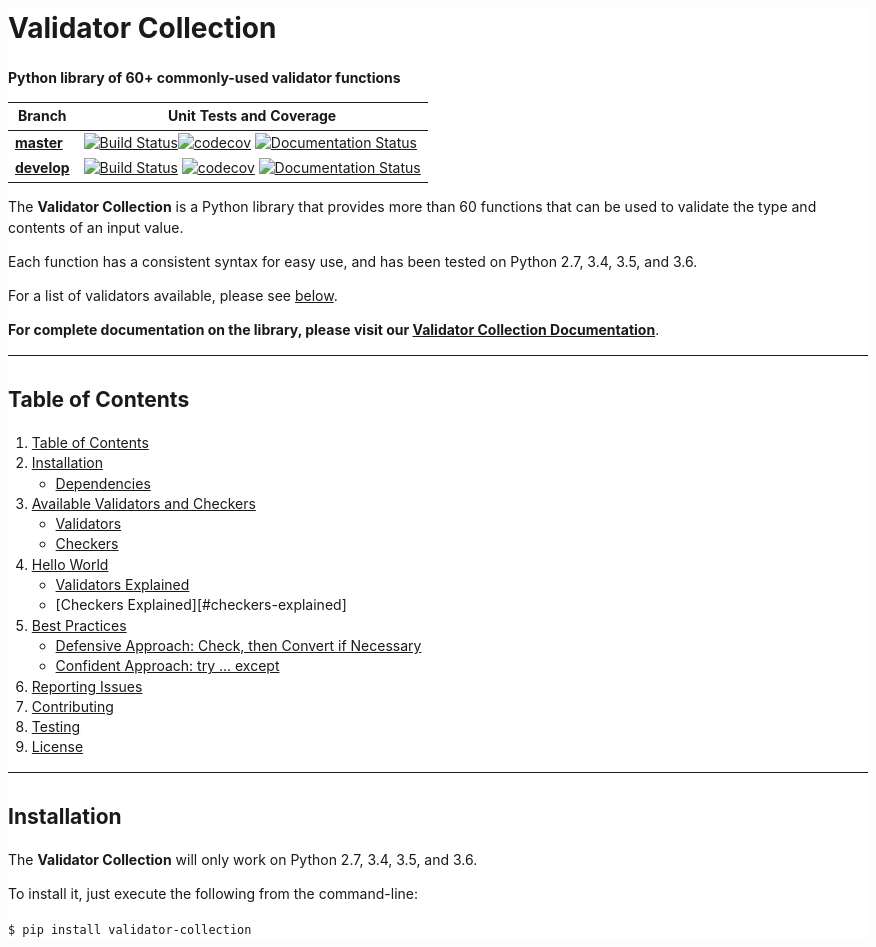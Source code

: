 # Validator Collection
**Python library of 60+ commonly-used validator functions**

| Branch | Unit Tests and Coverage |
|--------|-------------------------|
| **[master](https://github.com/insightindustry/validator-collection/tree/master)** | [![Build Status](https://travis-ci.org/insightindustry/validator-collection.svg?branch=master)](https://travis-ci.org/insightindustry/validator-collection)[![codecov](https://codecov.io/gh/insightindustry/validator-collection/branch/master/graph/badge.svg)](https://codecov.io/gh/insightindustry/validator-collection) [![Documentation Status](https://readthedocs.org/projects/validator-collection/badge/?version=latest)](http://validator-collection.readthedocs.io/en/latest/?badge=latest) |
| **[develop](https://github.com/insightindustry/validator-collection/tree/develop)** | [![Build Status](https://travis-ci.org/insightindustry/validator-collection.svg?branch=develop)](https://travis-ci.org/insightindustry/validator-collection) [![codecov](https://codecov.io/gh/insightindustry/validator-collection/branch/develop/graph/badge.svg)](https://codecov.io/gh/insightindustry/validator-collection) [![Documentation Status](https://readthedocs.org/projects/validator-collection/badge/?version=develop)](http://validator-collection.readthedocs.io/en/latest/?badge=develop) |

The **Validator Collection** is a Python library that provides more than 60
functions that can be used to validate the type and contents of an input value.

Each function has a consistent syntax for easy use, and has been tested on
Python 2.7, 3.4, 3.5, and 3.6.

For a list of validators available, please see [below](#available-validators-and-checkers).

**For complete documentation on the library, please visit our [Validator Collection Documentation](https://validator-collection.readthedocs.io)**.

***

## Table of Contents

1. [Table of Contents](#table_of_contents)
2. [Installation](#installation)
   - [Dependencies](#dependencies)
4. [Available Validators and Checkers](#available-validators-and-checkers)
   - [Validators](#validators)
   - [Checkers](#checkers)
5. [Hello World](#hello-world)
   - [Validators Explained](#validators-explained)
   - [Checkers Explained][#checkers-explained]
6. [Best Practices](#best-practices)
   - [Defensive Approach: Check, then Convert if Necessary](#defensive-approach-check-then-convert-if-necessary)
   - [Confident Approach: try ... except](#confident-approach-try---except)
7. [Reporting Issues](#reporting-issues)
8. [Contributing](#contributing)
9. [Testing](#testing)
10. [License](#license)

***

## Installation

The **Validator Collection** will only work on Python 2.7, 3.4, 3.5, and 3.6.

To install it, just execute the following from the command-line:

```bash
$ pip install validator-collection
```
